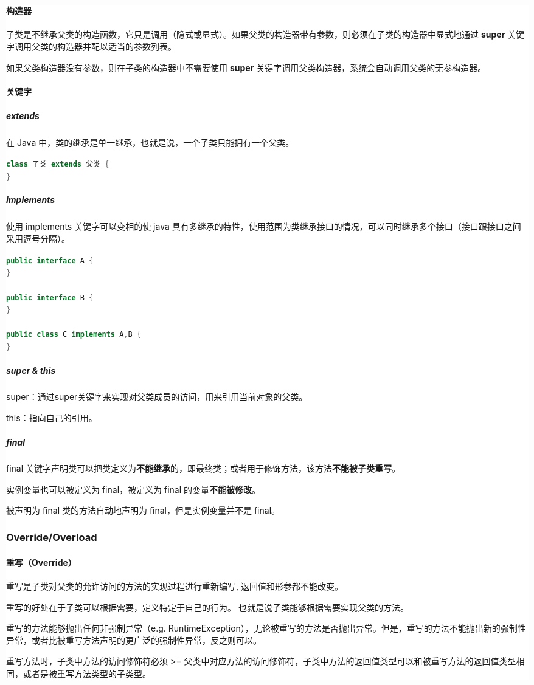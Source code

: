 #### 构造器

子类是不继承父类的构造函数，它只是调用（隐式或显式）。如果父类的构造器带有参数，则必须在子类的构造器中显式地通过 **super** 关键字调用父类的构造器并配以适当的参数列表。

如果父类构造器没有参数，则在子类的构造器中不需要使用 **super** 关键字调用父类构造器，系统会自动调用父类的无参构造器。

#### 关键字

##### extends

在 Java 中，类的继承是单一继承，也就是说，一个子类只能拥有一个父类。

```java
class 子类 extends 父类 {
}
```

##### implements

使用 implements 关键字可以变相的使 java 具有多继承的特性，使用范围为类继承接口的情况，可以同时继承多个接口（接口跟接口之间采用逗号分隔）。

```java
public interface A {
}
 
public interface B {
}
 
public class C implements A,B {
}
```

##### super & this

super：通过super关键字来实现对父类成员的访问，用来引用当前对象的父类。

this：指向自己的引用。

##### final

final 关键字声明类可以把类定义为**不能继承**的，即最终类；或者用于修饰方法，该方法**不能被子类重写**。

实例变量也可以被定义为 final，被定义为 final 的变量**不能被修改**。

被声明为 final 类的方法自动地声明为 final，但是实例变量并不是 final。

### Override/Overload

#### 重写（Override）

重写是子类对父类的允许访问的方法的实现过程进行重新编写, 返回值和形参都不能改变。

重写的好处在于子类可以根据需要，定义特定于自己的行为。 也就是说子类能够根据需要实现父类的方法。

重写的方法能够抛出任何非强制异常（e.g. RuntimeException），无论被重写的方法是否抛出异常。但是，重写的方法不能抛出新的强制性异常，或者比被重写方法声明的更广泛的强制性异常，反之则可以。

重写方法时，子类中方法的访问修饰符必须 >= 父类中对应方法的访问修饰符，子类中方法的返回值类型可以和被重写方法的返回值类型相同，或者是被重写方法类型的子类型。
